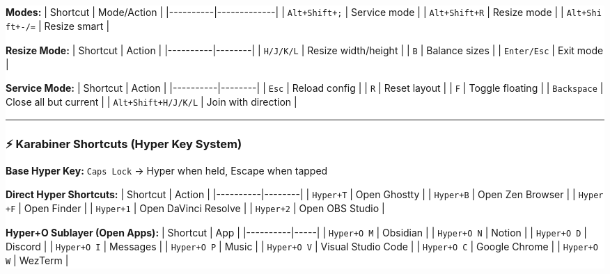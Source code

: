 **Modes:**
| Shortcut | Mode/Action |
|----------|-------------|
| `Alt+Shift+;` | Service mode |
| `Alt+Shift+R` | Resize mode |
| `Alt+Shift+-/=` | Resize smart |

**Resize Mode:**
| Shortcut | Action |
|----------|--------|
| `H/J/K/L` | Resize width/height |
| `B` | Balance sizes |
| `Enter/Esc` | Exit mode |

**Service Mode:**
| Shortcut | Action |
|----------|--------|
| `Esc` | Reload config |
| `R` | Reset layout |
| `F` | Toggle floating |
| `Backspace` | Close all but current |
| `Alt+Shift+H/J/K/L` | Join with direction |

---

### **⚡ Karabiner Shortcuts (Hyper Key System)**

**Base Hyper Key:** `Caps Lock` → Hyper when held, Escape when tapped

**Direct Hyper Shortcuts:**
| Shortcut | Action |
|----------|--------|
| `Hyper+T` | Open Ghostty |
| `Hyper+B` | Open Zen Browser |
| `Hyper+F` | Open Finder |
| `Hyper+1` | Open DaVinci Resolve |
| `Hyper+2` | Open OBS Studio |

**Hyper+O Sublayer (Open Apps):**
| Shortcut | App |
|----------|-----|
| `Hyper+O M` | Obsidian |
| `Hyper+O N` | Notion |
| `Hyper+O D` | Discord |
| `Hyper+O I` | Messages |
| `Hyper+O P` | Music |
| `Hyper+O V` | Visual Studio Code |
| `Hyper+O C` | Google Chrome |
| `Hyper+O W` | WezTerm |
